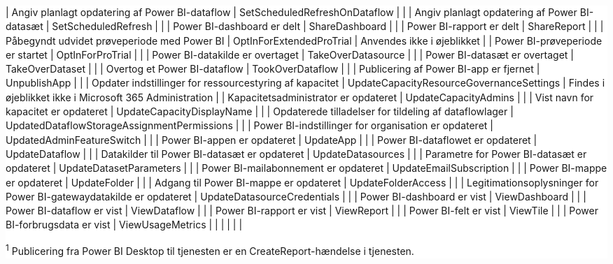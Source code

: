 | Angiv planlagt opdatering af Power BI-dataflow        | SetScheduledRefreshOnDataflow               |                                          |
| Angiv planlagt opdatering af Power BI-datasæt         | SetScheduledRefresh                         |                                          |
| Power BI-dashboard er delt                         | ShareDashboard                              |                                          |
| Power BI-rapport er delt                            | ShareReport                                 |                                          |
| Påbegyndt udvidet prøveperiode med Power BI                   | OptInForExtendedProTrial                    | Anvendes ikke i øjeblikket                       |
| Power BI-prøveperiode er startet                            | OptInForProTrial                            |                                          |
| Power BI-datakilde er overtaget                   | TakeOverDatasource                          |                                          |
| Power BI-datasæt er overtaget                        | TakeOverDataset                             |                                          |
| Overtog et Power BI-dataflow                     | TookOverDataflow                             |                                          |
| Publicering af Power BI-app er fjernet                          | UnpublishApp                                |                                          |
| Opdater indstillinger for ressourcestyring af kapacitet      | UpdateCapacityResourceGovernanceSettings    | Findes i øjeblikket ikke i Microsoft 365 Administration |
| Kapacitetsadministrator er opdateret                            | UpdateCapacityAdmins                        |                                          |
| Vist navn for kapacitet er opdateret                     | UpdateCapacityDisplayName                   |                                          |
| Opdaterede tilladelser for tildeling af dataflowlager   | UpdatedDataflowStorageAssignmentPermissions |                                          |
| Power BI-indstillinger for organisation er opdateret          | UpdatedAdminFeatureSwitch                   |                                          |
| Power BI-appen er opdateret                              | UpdateApp                                   |                                          |
| Power BI-dataflowet er opdateret                         | UpdateDataflow                              |                                          |
| Datakilder til Power BI-datasæt er opdateret             | UpdateDatasources                           |                                          |
| Parametre for Power BI-datasæt er opdateret               | UpdateDatasetParameters                     |                                          |
| Power BI-mailabonnement er opdateret               | UpdateEmailSubscription                     |                                          |
| Power BI-mappe er opdateret                           | UpdateFolder                                |                                          |
| Adgang til Power BI-mappe er opdateret                    | UpdateFolderAccess                          |                                          |
| Legitimationsoplysninger for Power BI-gatewaydatakilde er opdateret  | UpdateDatasourceCredentials                 |                                          |
| Power BI-dashboard er vist                         | ViewDashboard                               |                                          |
| Power BI-dataflow er vist                          | ViewDataflow                                |                                          |
| Power BI-rapport er vist                            | ViewReport                                  |                                          |
| Power BI-felt er vist                              | ViewTile                                    |                                          |
| Power BI-forbrugsdata er vist                     | ViewUsageMetrics                            |                                          |
|                                                   |                                             |                                          |

<sup>1</sup> Publicering fra Power BI Desktop til tjenesten er en CreateReport-hændelse i tjenesten.
